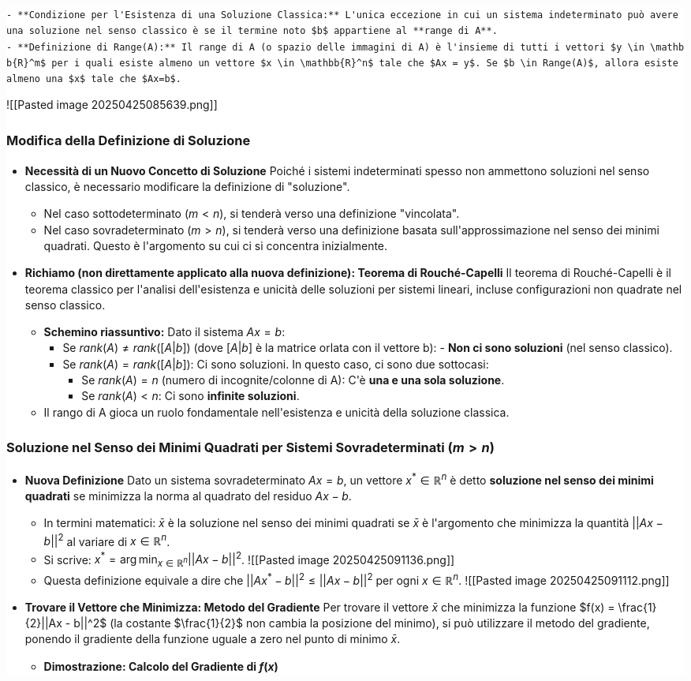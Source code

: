     - **Condizione per l'Esistenza di una Soluzione Classica:** L'unica eccezione in cui un sistema indeterminato può avere una soluzione nel senso classico è se il termine noto $b$ appartiene al **range di A**.
    - **Definizione di Range(A):** Il range di A (o spazio delle immagini di A) è l'insieme di tutti i vettori $y \in \mathbb{R}^m$ per i quali esiste almeno un vettore $x \in \mathbb{R}^n$ tale che $Ax = y$. Se $b \in Range(A)$, allora esiste almeno una $x$ tale che $Ax=b$.
![[Pasted image 20250425085639.png]]
### Modifica della Definizione di Soluzione

- **Necessità di un Nuovo Concetto di Soluzione** Poiché i sistemi indeterminati spesso non ammettono soluzioni nel senso classico, è necessario modificare la definizione di "soluzione".
    
    - Nel caso sottodeterminato ($m < n$), si tenderà verso una definizione "vincolata".
    - Nel caso sovradeterminato ($m > n$), si tenderà verso una definizione basata sull'approssimazione nel senso dei minimi quadrati. Questo è l'argomento su cui ci si concentra inizialmente.
- **Richiamo (non direttamente applicato alla nuova definizione): Teorema di Rouché-Capelli** Il teorema di Rouché-Capelli è il teorema classico per l'analisi dell'esistenza e unicità delle soluzioni per sistemi lineari, incluse configurazioni non quadrate nel senso classico.
    
    - **Schemino riassuntivo:** Dato il sistema $Ax=b$:
        - Se $rank(A) \neq rank([A|b])$ (dove $[A|b]$ è la matrice orlata con il vettore b): 
	          - **Non ci sono soluzioni** (nel senso classico).
        - Se $rank(A) = rank([A|b])$: Ci sono soluzioni. In questo caso, ci sono due sottocasi:
            - Se $rank(A) = n$ (numero di incognite/colonne di A): C'è **una e una sola soluzione**.
            - Se $rank(A) < n$: Ci sono **infinite soluzioni**.
    - Il rango di A gioca un ruolo fondamentale nell'esistenza e unicità della soluzione classica.

### Soluzione nel Senso dei Minimi Quadrati per Sistemi Sovradeterminati ($m > n$)

- **Nuova Definizione** Dato un sistema sovradeterminato $Ax = b$, un vettore $x^* \in \mathbb{R}^n$ è detto **soluzione nel senso dei minimi quadrati** se minimizza la norma al quadrato del residuo $Ax - b$.
    
    - In termini matematici: $\bar x$ è la soluzione nel senso dei minimi quadrati se $\bar x$ è l'argomento che minimizza la quantità $||Ax - b||^2$ al variare di $x \in \mathbb{R}^n$.
    - Si scrive: $x^* = \arg\min_{x \in \mathbb{R}^n} ||Ax - b||^2$.
      ![[Pasted image 20250425091136.png]]
    - Questa definizione equivale a dire che $||Ax^* - b||^2 \le ||Ax - b||^2$ per ogni $x \in \mathbb{R}^n$.
![[Pasted image 20250425091112.png]]
- **Trovare il Vettore che Minimizza: Metodo del Gradiente** Per trovare il vettore $\bar x$ che minimizza la funzione $f(x) = \frac{1}{2}||Ax - b||^2$ (la costante $\frac{1}{2}$ non cambia la posizione del minimo), si può utilizzare il metodo del gradiente, ponendo il gradiente della funzione uguale a zero nel punto di minimo $\bar x$.
    
    - **Dimostrazione: Calcolo del Gradiente di $f(x)$** 